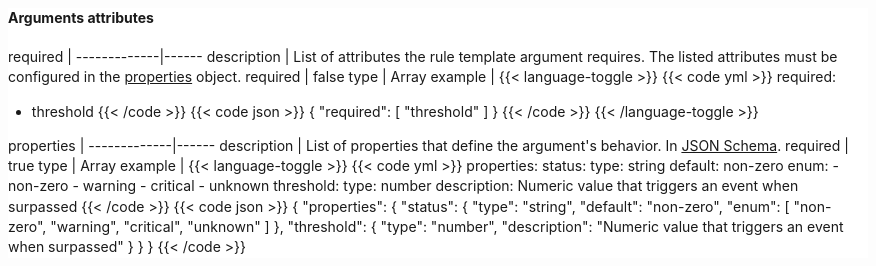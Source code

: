 #### Arguments attributes

required     | 
-------------|------ 
description  | List of attributes the rule template argument requires. The listed attributes must be configured in the [properties][2] object.
required     | false
type         | Array
example      | {{< language-toggle >}}
{{< code yml >}}
required:
  - threshold
{{< /code >}}
{{< code json >}}
{
  "required": [
    "threshold"
  ]
}
{{< /code >}}
{{< /language-toggle >}}

<a id="rule-properties"></a>

properties   | 
-------------|------ 
description  | List of properties that define the argument's behavior. In [JSON Schema][1].
required     | true
type         | Array
example      | {{< language-toggle >}}
{{< code yml >}}
properties:
  status:
    type: string
    default: non-zero
    enum:
      - non-zero
      - warning
      - critical
      - unknown
    threshold:
      type: number
      description: Numeric value that triggers an event when surpassed
{{< /code >}}
{{< code json >}}
{
  "properties": {
    "status": {
      "type": "string",
      "default": "non-zero",
      "enum": [
        "non-zero",
        "warning",
        "critical",
        "unknown"
      ]
    },
    "threshold": {
      "type": "number",
      "description": "Numeric value that triggers an event when surpassed"
    }
  }
}
{{< /code >}}

[1]: https://json-schema.org/
[2]: #rule-properties
[3]: ../service-components/
[5]: #spec-attributes
[6]: ../../../operations/control-access/namespaces
[7]: #arguments-attributes